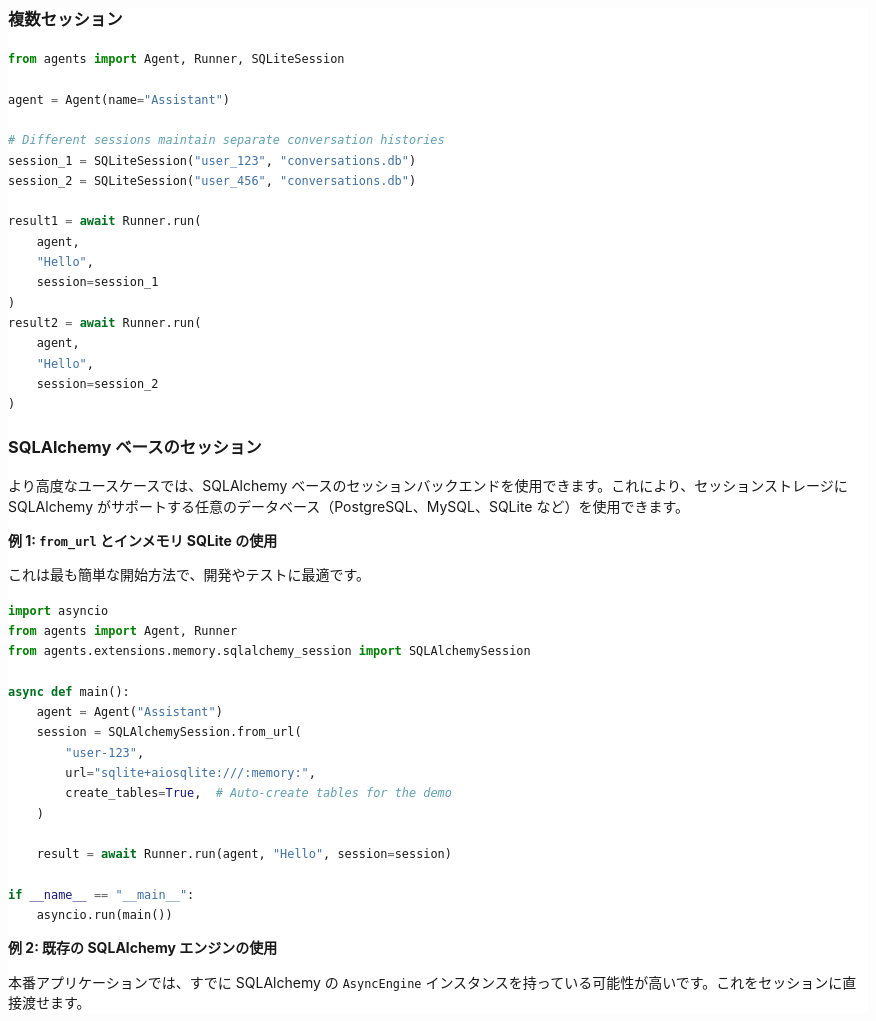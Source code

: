 ### 複数セッション

```python
from agents import Agent, Runner, SQLiteSession

agent = Agent(name="Assistant")

# Different sessions maintain separate conversation histories
session_1 = SQLiteSession("user_123", "conversations.db")
session_2 = SQLiteSession("user_456", "conversations.db")

result1 = await Runner.run(
    agent,
    "Hello",
    session=session_1
)
result2 = await Runner.run(
    agent,
    "Hello",
    session=session_2
)
```

### SQLAlchemy ベースのセッション

より高度なユースケースでは、SQLAlchemy ベースのセッションバックエンドを使用できます。これにより、セッションストレージに SQLAlchemy がサポートする任意のデータベース（PostgreSQL、MySQL、SQLite など）を使用できます。

**例 1: `from_url` とインメモリ SQLite の使用**

これは最も簡単な開始方法で、開発やテストに最適です。

```python
import asyncio
from agents import Agent, Runner
from agents.extensions.memory.sqlalchemy_session import SQLAlchemySession

async def main():
    agent = Agent("Assistant")
    session = SQLAlchemySession.from_url(
        "user-123",
        url="sqlite+aiosqlite:///:memory:",
        create_tables=True,  # Auto-create tables for the demo
    )

    result = await Runner.run(agent, "Hello", session=session)

if __name__ == "__main__":
    asyncio.run(main())
```

**例 2: 既存の SQLAlchemy エンジンの使用**

本番アプリケーションでは、すでに SQLAlchemy の `AsyncEngine` インスタンスを持っている可能性が高いです。これをセッションに直接渡せます。
